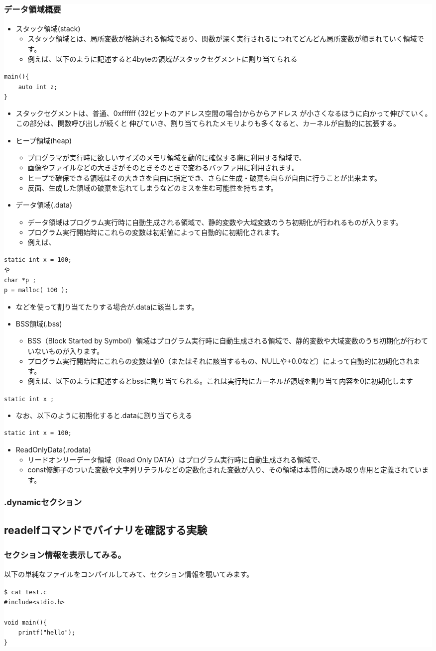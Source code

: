 
### データ領域概要
- スタック領域(stack)
  - スタック領域とは、局所変数が格納される領域であり、関数が深く実行されるにつれてどんどん局所変数が積まれていく領域です。
  - 例えば、以下のように記述すると4byteの領域がスタックセグメントに割り当てられる
```
main(){
    auto int z;
}
```
  - スタックセグメントは、普通、0xffffff (32ビットのアドレス空間の場合)からからアドレス が小さくなるほうに向かって伸びていく。この部分は、関数呼び出しが続くと 伸びていき、割り当てられたメモリよりも多くなると、カーネルが自動的に拡張する。 
- ヒープ領域(heap)
  - プログラマが実行時に欲しいサイズのメモリ領域を動的に確保する際に利用する領域で、
  - 画像やファイルなどの大きさがそのときそのときで変わるバッファ用に利用されます。
  - ヒープで確保できる領域はその大きさを自由に指定でき、さらに生成・破棄も自らが自由に行うことが出来ます。
  - 反面、生成した領域の破棄を忘れてしまうなどのミスを生む可能性を持ちます。

- データ領域(.data)
  - データ領域はプログラム実行時に自動生成される領域で、静的変数や大域変数のうち初期化が行われるものが入ります。
  - プログラム実行開始時にこれらの変数は初期値によって自動的に初期化されます。
  - 例えば、
```
static int x = 100;
や
char *p ;
p = malloc( 100 );
```
  - などを使って割り当てたりする場合が.dataに該当します。

- BSS領域(.bss)
  - BSS（Block Started by Symbol）領域はプログラム実行時に自動生成される領域で、静的変数や大域変数のうち初期化が行わていないものが入ります。
  - プログラム実行開始時にこれらの変数は値0（またはそれに該当するもの、NULLや+0.0など）によって自動的に初期化されます。
  - 例えば、以下のように記述するとbssに割り当てられる。これは実行時にカーネルが領域を割り当て内容を0に初期化します
```
static int x ;
```
  - なお、以下のように初期化すると.dataに割り当てらえる
```
static int x = 100;
```

- ReadOnlyData(.rodata)
  - リードオンリーデータ領域（Read Only DATA）はプログラム実行時に自動生成される領域で、
  - const修飾子のついた変数や文字列リテラルなどの定数化された変数が入り、その領域は本質的に読み取り専用と定義されています。  



### .dynamicセクション

## readelfコマンドでバイナリを確認する実験
### セクション情報を表示してみる。
以下の単純なファイルをコンパイルしてみて、セクション情報を覗いてみます。
```
$ cat test.c
#include<stdio.h>

void main(){
	printf("hello");
}
```
